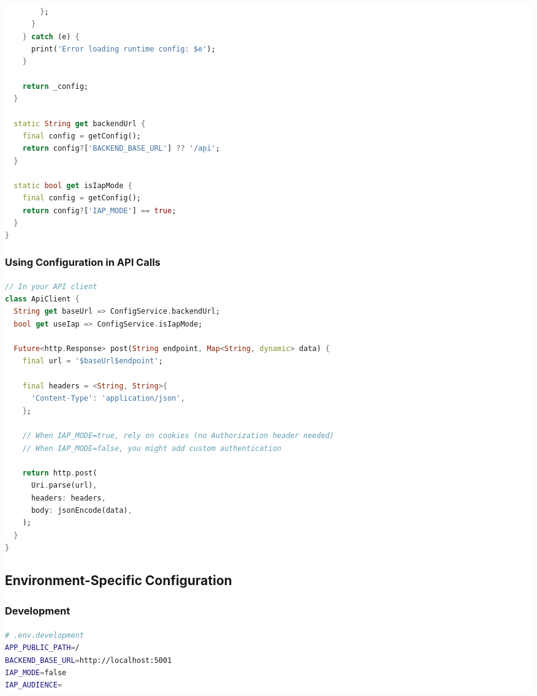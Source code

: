 ```dart
        };
      }
    } catch (e) {
      print('Error loading runtime config: $e');
    }
    
    return _config;
  }
  
  static String get backendUrl {
    final config = getConfig();
    return config?['BACKEND_BASE_URL'] ?? '/api';
  }
  
  static bool get isIapMode {
    final config = getConfig();
    return config?['IAP_MODE'] == true;
  }
}
```

### Using Configuration in API Calls
```dart
// In your API client
class ApiClient {
  String get baseUrl => ConfigService.backendUrl;
  bool get useIap => ConfigService.isIapMode;
  
  Future<http.Response> post(String endpoint, Map<String, dynamic> data) {
    final url = '$baseUrl$endpoint';
    
    final headers = <String, String>{
      'Content-Type': 'application/json',
    };
    
    // When IAP_MODE=true, rely on cookies (no Authorization header needed)
    // When IAP_MODE=false, you might add custom authentication
    
    return http.post(
      Uri.parse(url),
      headers: headers,
      body: jsonEncode(data),
    );
  }
}
```

## Environment-Specific Configuration

### Development
```bash
# .env.development
APP_PUBLIC_PATH=/
BACKEND_BASE_URL=http://localhost:5001
IAP_MODE=false
IAP_AUDIENCE=
```
